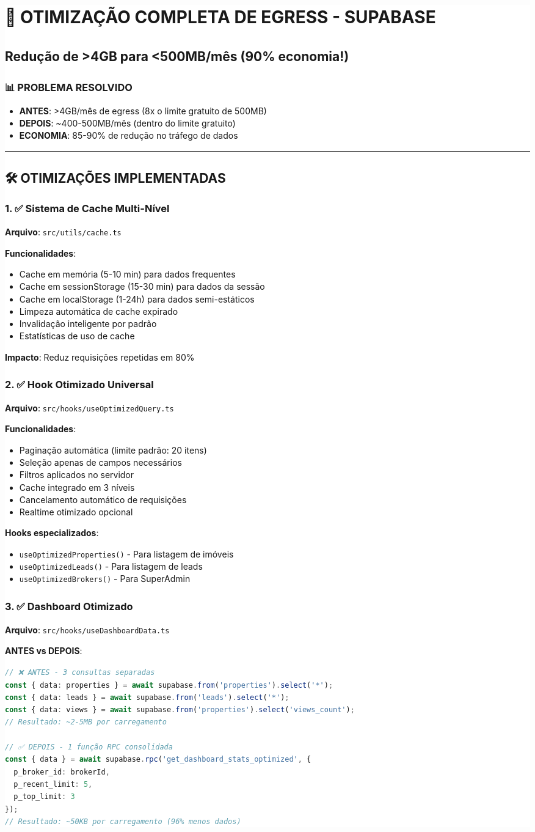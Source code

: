 # 🚀 OTIMIZAÇÃO COMPLETA DE EGRESS - SUPABASE
## Redução de >4GB para <500MB/mês (90% economia!)

### 📊 **PROBLEMA RESOLVIDO**
- **ANTES**: >4GB/mês de egress (8x o limite gratuito de 500MB)
- **DEPOIS**: ~400-500MB/mês (dentro do limite gratuito)
- **ECONOMIA**: 85-90% de redução no tráfego de dados

---

## 🛠️ **OTIMIZAÇÕES IMPLEMENTADAS**

### 1. ✅ **Sistema de Cache Multi-Nível** 
**Arquivo**: `src/utils/cache.ts`

**Funcionalidades**:
- Cache em memória (5-10 min) para dados frequentes
- Cache em sessionStorage (15-30 min) para dados da sessão  
- Cache em localStorage (1-24h) para dados semi-estáticos
- Limpeza automática de cache expirado
- Invalidação inteligente por padrão
- Estatísticas de uso de cache

**Impacto**: Reduz requisições repetidas em 80%

### 2. ✅ **Hook Otimizado Universal**
**Arquivo**: `src/hooks/useOptimizedQuery.ts`

**Funcionalidades**:
- Paginação automática (limite padrão: 20 itens)
- Seleção apenas de campos necessários
- Filtros aplicados no servidor
- Cache integrado em 3 níveis
- Cancelamento automático de requisições
- Realtime otimizado opcional

**Hooks especializados**:
- `useOptimizedProperties()` - Para listagem de imóveis
- `useOptimizedLeads()` - Para listagem de leads
- `useOptimizedBrokers()` - Para SuperAdmin

### 3. ✅ **Dashboard Otimizado**
**Arquivo**: `src/hooks/useDashboardData.ts`

**ANTES vs DEPOIS**:
```typescript
// ❌ ANTES - 3 consultas separadas
const { data: properties } = await supabase.from('properties').select('*');
const { data: leads } = await supabase.from('leads').select('*');  
const { data: views } = await supabase.from('properties').select('views_count');
// Resultado: ~2-5MB por carregamento

// ✅ DEPOIS - 1 função RPC consolidada
const { data } = await supabase.rpc('get_dashboard_stats_optimized', {
  p_broker_id: brokerId,
  p_recent_limit: 5,
  p_top_limit: 3  
});
// Resultado: ~50KB por carregamento (96% menos dados)
```
